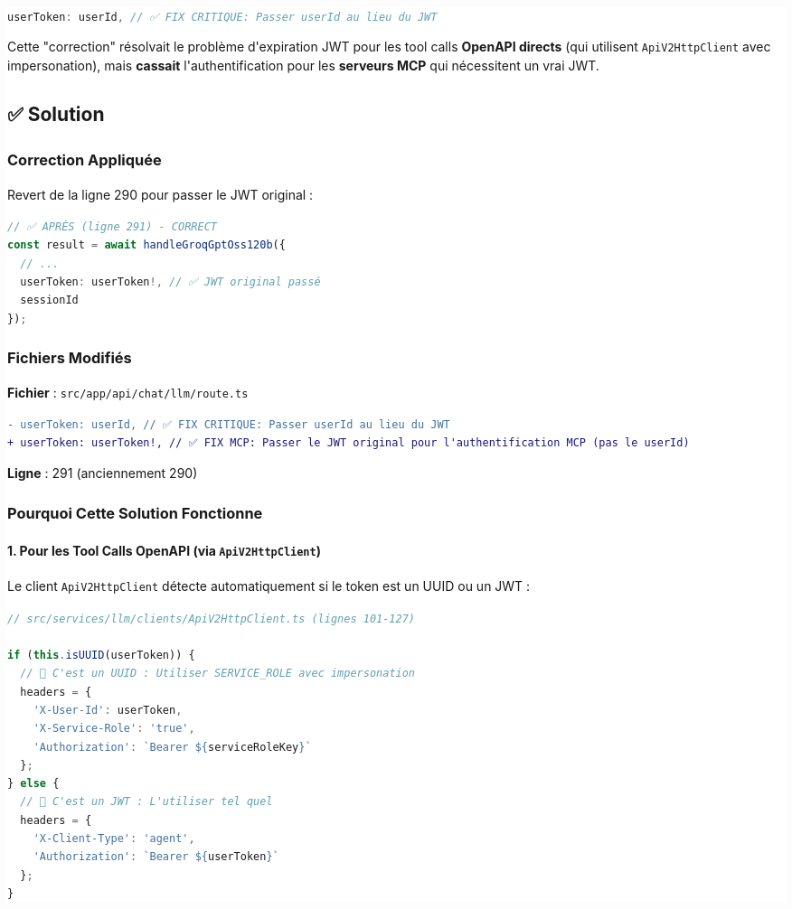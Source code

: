 ```typescript
userToken: userId, // ✅ FIX CRITIQUE: Passer userId au lieu du JWT
```

Cette "correction" résolvait le problème d'expiration JWT pour les tool calls **OpenAPI directs** (qui utilisent `ApiV2HttpClient` avec impersonation), mais **cassait** l'authentification pour les **serveurs MCP** qui nécessitent un vrai JWT.

## ✅ Solution

### Correction Appliquée

Revert de la ligne 290 pour passer le JWT original :

```typescript
// ✅ APRÈS (ligne 291) - CORRECT
const result = await handleGroqGptOss120b({
  // ...
  userToken: userToken!, // ✅ JWT original passé
  sessionId
});
```

### Fichiers Modifiés

**Fichier** : `src/app/api/chat/llm/route.ts`

```diff
- userToken: userId, // ✅ FIX CRITIQUE: Passer userId au lieu du JWT
+ userToken: userToken!, // ✅ FIX MCP: Passer le JWT original pour l'authentification MCP (pas le userId)
```

**Ligne** : 291 (anciennement 290)

### Pourquoi Cette Solution Fonctionne

#### 1. **Pour les Tool Calls OpenAPI** (via `ApiV2HttpClient`)

Le client `ApiV2HttpClient` détecte automatiquement si le token est un UUID ou un JWT :

```typescript
// src/services/llm/clients/ApiV2HttpClient.ts (lignes 101-127)

if (this.isUUID(userToken)) {
  // 🔧 C'est un UUID : Utiliser SERVICE_ROLE avec impersonation
  headers = {
    'X-User-Id': userToken,
    'X-Service-Role': 'true',
    'Authorization': `Bearer ${serviceRoleKey}`
  };
} else {
  // 🔧 C'est un JWT : L'utiliser tel quel
  headers = {
    'X-Client-Type': 'agent',
    'Authorization': `Bearer ${userToken}`
  };
}
```
